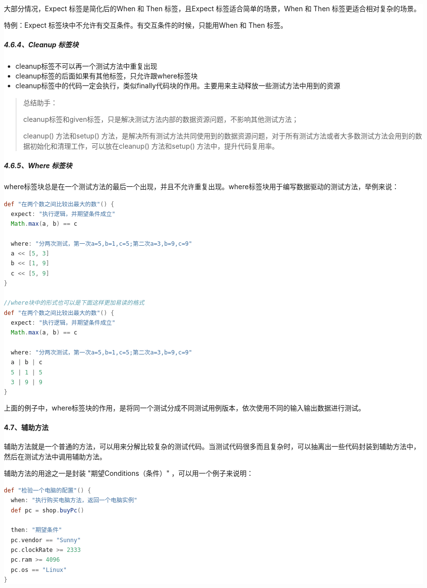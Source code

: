 大部分情况，Expect 标签是简化后的When 和 Then 标签，且Expect 标签适合简单的场景，When 和 Then 标签更适合相对复杂的场景。

特例：Expect 标签块中不允许有交互条件。有交互条件的时候，只能用When 和 Then 标签。

##### 4.6.4、Cleanup 标签块

- cleanup标签不可以再一个测试方法中重复出现
- cleanup标签的后面如果有其他标签，只允许跟where标签块
- cleanup标签中的代码一定会执行，类似finally代码块的作用。主要用来主动释放一些测试方法中用到的资源

> 总结助手：
>
> cleanup标签和given标签，只是解决测试方法内部的数据资源问题，不影响其他测试方法；
>
> cleanup() 方法和setup() 方法，是解决所有测试方法共同使用到的数据资源问题，对于所有测试方法或者大多数测试方法会用到的数据初始化和清理工作，可以放在cleanup() 方法和setup() 方法中，提升代码复用率。

##### 4.6.5、Where 标签块

where标签块总是在一个测试方法的最后一个出现，并且不允许重复出现。where标签块用于编写数据驱动的测试方法，举例来说：

```groovy
def "在两个数之间比较出最大的数"() {
  expect: "执行逻辑，并期望条件成立"
  Math.max(a, b) == c

  where: "分两次测试，第一次a=5,b=1,c=5;第二次a=3,b=9,c=9"
  a << [5, 3]
  b << [1, 9]
  c << [5, 9]
}

//where块中的形式也可以是下面这样更加易读的格式
def "在两个数之间比较出最大的数"() {
  expect: "执行逻辑，并期望条件成立"
  Math.max(a, b) == c

  where: "分两次测试，第一次a=5,b=1,c=5;第二次a=3,b=9,c=9"
  a | b | c
  5 | 1 | 5
  3 | 9 | 9
}
```

上面的例子中，where标签块的作用，是将同一个测试分成不同测试用例版本，依次使用不同的输入输出数据进行测试。

#### 4.7、辅助方法

辅助方法就是一个普通的方法，可以用来分解比较复杂的测试代码。当测试代码很多而且复杂时，可以抽离出一些代码封装到辅助方法中，然后在测试方法中调用辅助方法。

辅助方法的用途之一是封装 "期望Conditions（条件）" ，可以用一个例子来说明：

```groovy
def "检验一个电脑的配置"() {
  when: "执行购买电脑方法，返回一个电脑实例"
  def pc = shop.buyPc()

  then: "期望条件"
  pc.vendor == "Sunny"
  pc.clockRate >= 2333
  pc.ram >= 4096
  pc.os == "Linux"
}
```
